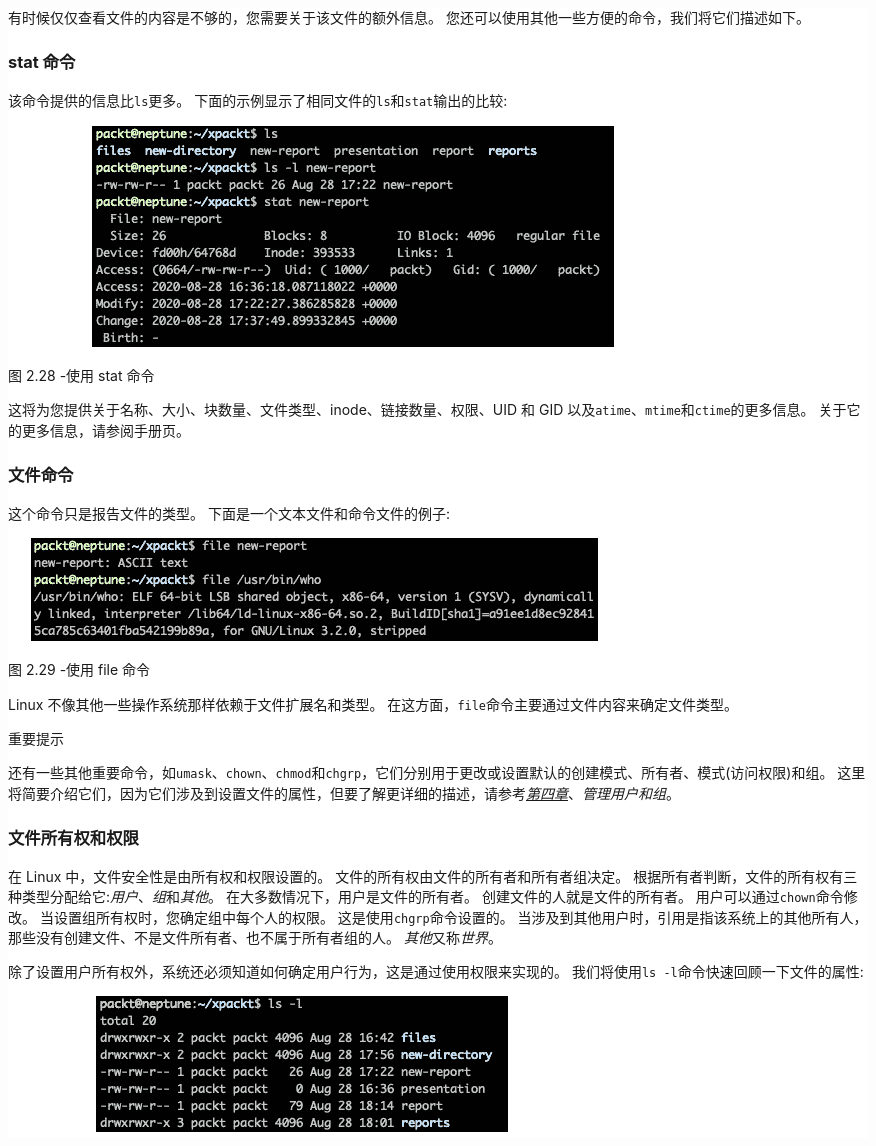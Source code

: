 有时候仅仅查看文件的内容是不够的，您需要关于该文件的额外信息。 您还可以使用其他一些方便的命令，我们将它们描述如下。

### stat 命令

该命令提供的信息比`ls`更多。 下面的示例显示了相同文件的`ls`和`stat`输出的比较:

![Figure 2.28 – Using the stat command](img/B13196_02_28.jpg)

图 2.28 -使用 stat 命令

这将为您提供关于名称、大小、块数量、文件类型、inode、链接数量、权限、UID 和 GID 以及`atime`、`mtime`和`ctime`的更多信息。 关于它的更多信息，请参阅手册页。

### 文件命令

这个命令只是报告文件的类型。 下面是一个文本文件和命令文件的例子:

![Figure 2.29 – Using the file command](img/B13196_02_29.jpg)

图 2.29 -使用 file 命令

Linux 不像其他一些操作系统那样依赖于文件扩展名和类型。 在这方面，`file`命令主要通过文件内容来确定文件类型。

重要提示

还有一些其他重要命令，如`umask`、`chown`、`chmod`和`chgrp`，它们分别用于更改或设置默认的创建模式、所有者、模式(访问权限)和组。 这里将简要介绍它们，因为它们涉及到设置文件的属性，但要了解更详细的描述，请参考[*第四章*](04.html#_idTextAnchor073)、*管理用户和组*。

### 文件所有权和权限

在 Linux 中，文件安全性是由所有权和权限设置的。 文件的所有权由文件的所有者和所有者组决定。 根据所有者判断，文件的所有权有三种类型分配给它:*用户*、*组*和*其他*。 在大多数情况下，用户是文件的所有者。 创建文件的人就是文件的所有者。 用户可以通过`chown`命令修改。 当设置组所有权时，您确定组中每个人的权限。 这是使用`chgrp`命令设置的。 当涉及到其他用户时，引用是指该系统上的其他所有人，那些没有创建文件、不是文件所有者、也不属于所有者组的人。 *其他*又称*世界*。

除了设置用户所有权外，系统还必须知道如何确定用户行为，这是通过使用权限来实现的。 我们将使用`ls -l`命令快速回顾一下文件的属性:

![Figure 2.30 – Long listing output](img/B13196_02_30.jpg)
